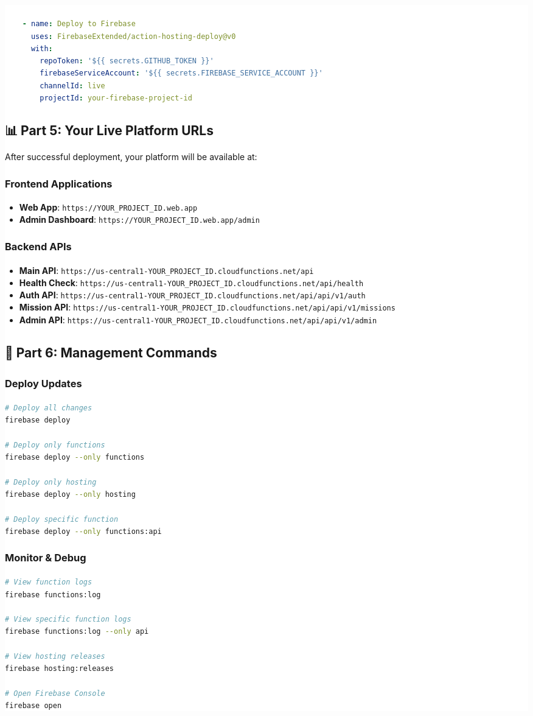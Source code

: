 ```yaml
    
    - name: Deploy to Firebase
      uses: FirebaseExtended/action-hosting-deploy@v0
      with:
        repoToken: '${{ secrets.GITHUB_TOKEN }}'
        firebaseServiceAccount: '${{ secrets.FIREBASE_SERVICE_ACCOUNT }}'
        channelId: live
        projectId: your-firebase-project-id
```

## 📊 **Part 5: Your Live Platform URLs**

After successful deployment, your platform will be available at:

### **Frontend Applications**
- **Web App**: `https://YOUR_PROJECT_ID.web.app`
- **Admin Dashboard**: `https://YOUR_PROJECT_ID.web.app/admin`

### **Backend APIs**
- **Main API**: `https://us-central1-YOUR_PROJECT_ID.cloudfunctions.net/api`
- **Health Check**: `https://us-central1-YOUR_PROJECT_ID.cloudfunctions.net/api/health`
- **Auth API**: `https://us-central1-YOUR_PROJECT_ID.cloudfunctions.net/api/api/v1/auth`
- **Mission API**: `https://us-central1-YOUR_PROJECT_ID.cloudfunctions.net/api/api/v1/missions`
- **Admin API**: `https://us-central1-YOUR_PROJECT_ID.cloudfunctions.net/api/api/v1/admin`

## 🔧 **Part 6: Management Commands**

### **Deploy Updates**
```bash
# Deploy all changes
firebase deploy

# Deploy only functions
firebase deploy --only functions

# Deploy only hosting
firebase deploy --only hosting

# Deploy specific function
firebase deploy --only functions:api
```

### **Monitor & Debug**
```bash
# View function logs
firebase functions:log

# View specific function logs
firebase functions:log --only api

# View hosting releases
firebase hosting:releases

# Open Firebase Console
firebase open
```
